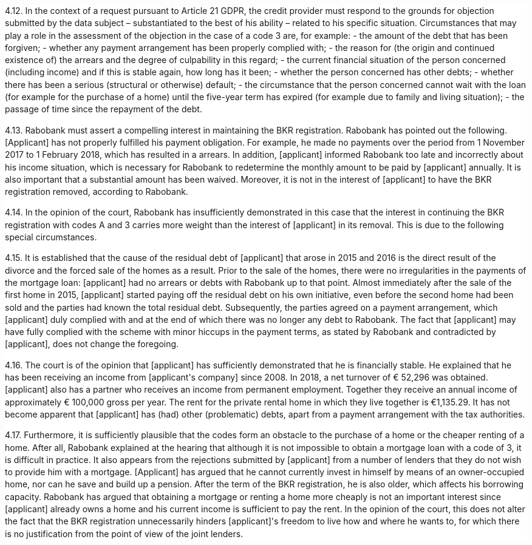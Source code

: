 4.12. In the context of a request pursuant to Article 21 GDPR, the credit provider must respond to the grounds for objection submitted by the data subject – substantiated to the best of his ability – related to his specific situation. Circumstances that may play a role in the assessment of the objection in the case of a code 3 are, for example: - the amount of the debt that has been forgiven; - whether any payment arrangement has been properly complied with; - the reason for (the origin and continued existence of) the arrears and the degree of culpability in this regard; - the current financial situation of the person concerned (including income) and if this is stable again, how long has it been; - whether the person concerned has other debts; - whether there has been a serious (structural or otherwise) default; - the circumstance that the person concerned cannot wait with the loan (for example for the purchase of a home) until the five-year term has expired (for example due to family and living situation); - the passage of time since the repayment of the debt.

4.13. Rabobank must assert a compelling interest in maintaining the BKR registration. Rabobank has pointed out the following. \[Applicant\] has not properly fulfilled his payment obligation. For example, he made no payments over the period from 1 November 2017 to 1 February 2018, which has resulted in a arrears. In addition, \[applicant\] informed Rabobank too late and incorrectly about his income situation, which is necessary for Rabobank to redetermine the monthly amount to be paid by \[applicant\] annually. It is also important that a substantial amount has been waived. Moreover, it is not in the interest of \[applicant\] to have the BKR registration removed, according to Rabobank.

4.14. In the opinion of the court, Rabobank has insufficiently demonstrated in this case that the interest in continuing the BKR registration with codes A and 3 carries more weight than the interest of \[applicant\] in its removal. This is due to the following special circumstances.

4.15. It is established that the cause of the residual debt of \[applicant\] that arose in 2015 and 2016 is the direct result of the divorce and the forced sale of the homes as a result. Prior to the sale of the homes, there were no irregularities in the payments of the mortgage loan: \[applicant\] had no arrears or debts with Rabobank up to that point. Almost immediately after the sale of the first home in 2015, \[applicant\] started paying off the residual debt on his own initiative, even before the second home had been sold and the parties had known the total residual debt. Subsequently, the parties agreed on a payment arrangement, which \[applicant\] duly complied with and at the end of which there was no longer any debt to Rabobank. The fact that \[applicant\] may have fully complied with the scheme with minor hiccups in the payment terms, as stated by Rabobank and contradicted by \[applicant\], does not change the foregoing.

4.16. The court is of the opinion that \[applicant\] has sufficiently demonstrated that he is financially stable. He explained that he has been receiving an income from \[applicant's company\] since 2008. In 2018, a net turnover of € 52,296 was obtained. \[applicant\] also has a partner who receives an income from permanent employment. Together they receive an annual income of approximately € 100,000 gross per year. The rent for the private rental home in which they live together is €1,135.29. It has not become apparent that \[applicant\] has (had) other (problematic) debts, apart from a payment arrangement with the tax authorities.

4.17. Furthermore, it is sufficiently plausible that the codes form an obstacle to the purchase of a home or the cheaper renting of a home. After all, Rabobank explained at the hearing that although it is not impossible to obtain a mortgage loan with a code of 3, it is difficult in practice. It also appears from the rejections submitted by \[applicant\] from a number of lenders that they do not wish to provide him with a mortgage. \[Applicant\] has argued that he cannot currently invest in himself by means of an owner-occupied home, nor can he save and build up a pension. After the term of the BKR registration, he is also older, which affects his borrowing capacity. Rabobank has argued that obtaining a mortgage or renting a home more cheaply is not an important interest since \[applicant\] already owns a home and his current income is sufficient to pay the rent. In the opinion of the court, this does not alter the fact that the BKR registration unnecessarily hinders \[applicant\]'s freedom to live how and where he wants to, for which there is no justification from the point of view of the joint lenders.
